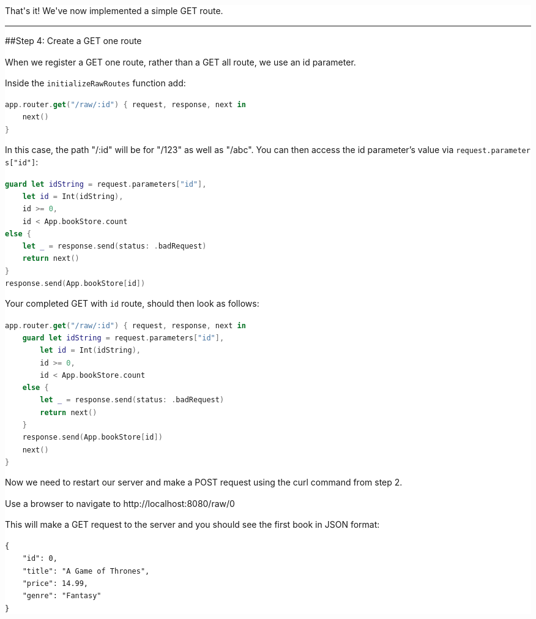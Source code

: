 That's it! We've now implemented a simple GET route.

---

##Step 4: Create a GET one route

When we register a GET one route, rather than a GET all route, we use an id parameter.

Inside the `initializeRawRoutes` function add:

```swift
app.router.get("/raw/:id") { request, response, next in
    next()
}
```

In this case, the path "/:id" will be for "/123" as well as "/abc". You can then access the id parameter’s value via `request.parameters["id"]`:

```swift
guard let idString = request.parameters["id"],
    let id = Int(idString),
    id >= 0,
    id < App.bookStore.count
else {
    let _ = response.send(status: .badRequest)
    return next()
}
response.send(App.bookStore[id])
```

Your completed GET with `id` route, should then look as follows:

```swift
app.router.get("/raw/:id") { request, response, next in
    guard let idString = request.parameters["id"],
        let id = Int(idString),
        id >= 0,
        id < App.bookStore.count
    else {
        let _ = response.send(status: .badRequest)
        return next()
    }
    response.send(App.bookStore[id])
    next()
}
```

Now we need to restart our server and make a POST request using the curl command from step 2.

Use a browser to navigate to http://localhost:8080/raw/0

This will make a GET request to the server and you should see the first book in JSON format:

```
{
    "id": 0,
    "title": "A Game of Thrones",
    "price": 14.99,
    "genre": "Fantasy"
}
```
